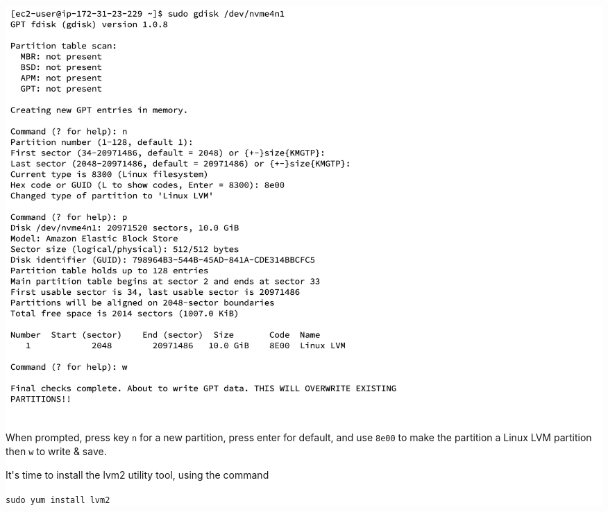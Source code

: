 <img src="images/image4.png" width=600>

When prompted, press key `n` for a new partition, press enter for default, and use `8e00` to make the partition a Linux LVM partition then `w` to write & save.

It's time to install the lvm2 utility tool, using the command

```
sudo yum install lvm2 
```
